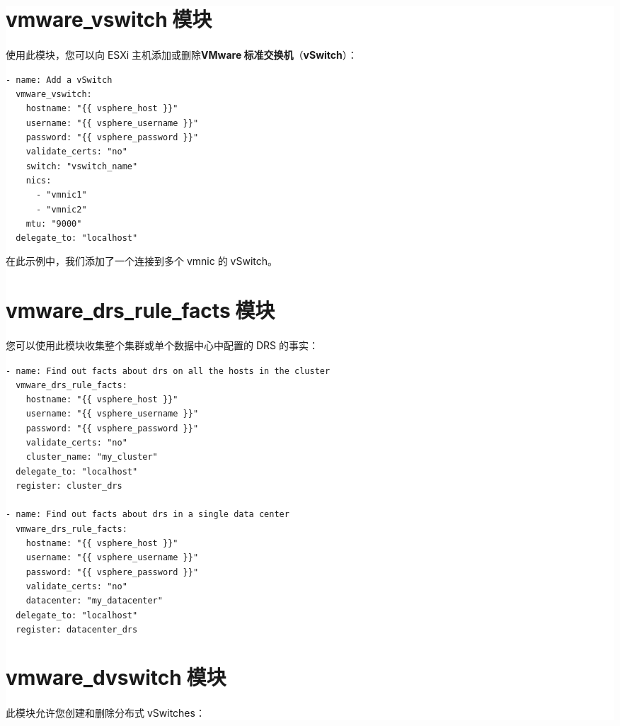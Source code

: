 # vmware_vswitch 模块

使用此模块，您可以向 ESXi 主机添加或删除**VMware 标准交换机**（**vSwitch**）：

```
- name: Add a vSwitch
  vmware_vswitch:
    hostname: "{{ vsphere_host }}"
    username: "{{ vsphere_username }}"
    password: "{{ vsphere_password }}"
    validate_certs: "no"
    switch: "vswitch_name"
    nics:
      - "vmnic1"
      - "vmnic2"
    mtu: "9000"
  delegate_to: "localhost"
```

在此示例中，我们添加了一个连接到多个 vmnic 的 vSwitch。

# vmware_drs_rule_facts 模块

您可以使用此模块收集整个集群或单个数据中心中配置的 DRS 的事实：

```
- name: Find out facts about drs on all the hosts in the cluster
  vmware_drs_rule_facts:
    hostname: "{{ vsphere_host }}"
    username: "{{ vsphere_username }}"
    password: "{{ vsphere_password }}"
    validate_certs: "no"
    cluster_name: "my_cluster"
  delegate_to: "localhost"
  register: cluster_drs

- name: Find out facts about drs in a single data center
  vmware_drs_rule_facts:
    hostname: "{{ vsphere_host }}"
    username: "{{ vsphere_username }}"
    password: "{{ vsphere_password }}"
    validate_certs: "no"
    datacenter: "my_datacenter"
  delegate_to: "localhost"
  register: datacenter_drs
```

# vmware_dvswitch 模块

此模块允许您创建和删除分布式 vSwitches：
